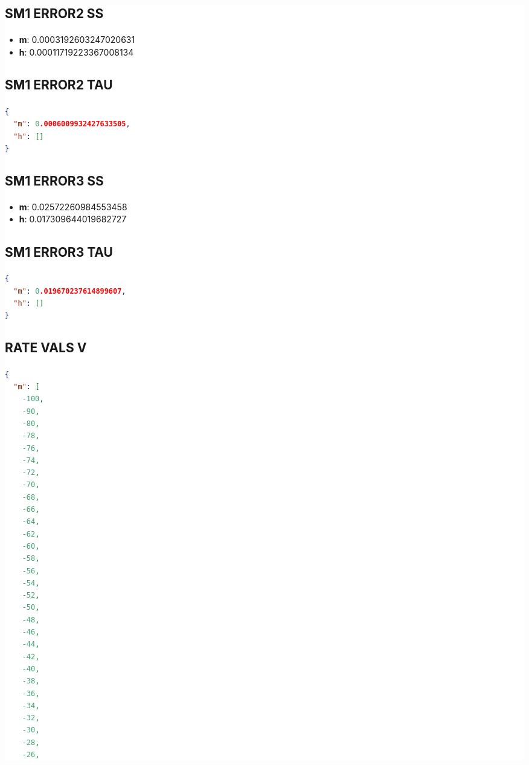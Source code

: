 ## SM1 ERROR2 SS

- **m**: 0.0003192603247020631
- **h**: 0.00011719223367008134

## SM1 ERROR2 TAU

```json
{
  "m": 0.0006009932427633505,
  "h": []
}
```

## SM1 ERROR3 SS

- **m**: 0.02572260984553458
- **h**: 0.017309644019682727

## SM1 ERROR3 TAU

```json
{
  "m": 0.019670237614899607,
  "h": []
}
```

## RATE VALS V

```json
{
  "m": [
    -100,
    -90,
    -80,
    -78,
    -76,
    -74,
    -72,
    -70,
    -68,
    -66,
    -64,
    -62,
    -60,
    -58,
    -56,
    -54,
    -52,
    -50,
    -48,
    -46,
    -44,
    -42,
    -40,
    -38,
    -36,
    -34,
    -32,
    -30,
    -28,
    -26,
```